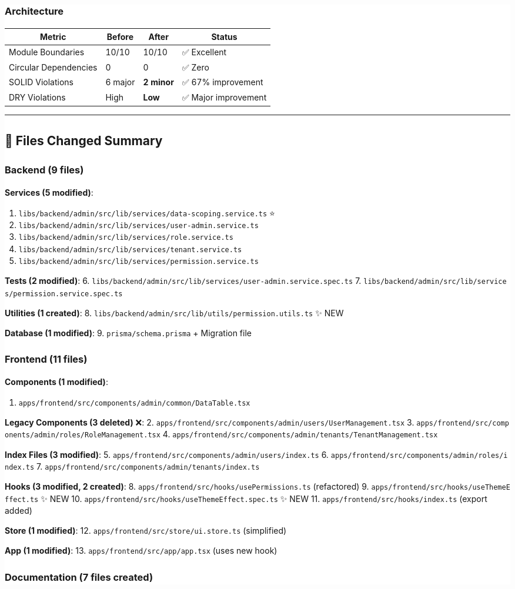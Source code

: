 ### Architecture

| Metric                | Before  | After       | Status               |
| --------------------- | ------- | ----------- | -------------------- |
| Module Boundaries     | 10/10   | 10/10       | ✅ Excellent         |
| Circular Dependencies | 0       | 0           | ✅ Zero              |
| SOLID Violations      | 6 major | **2 minor** | ✅ 67% improvement   |
| DRY Violations        | High    | **Low**     | ✅ Major improvement |

---

## 📁 Files Changed Summary

### Backend (9 files)

**Services (5 modified)**:

1. `libs/backend/admin/src/lib/services/data-scoping.service.ts` ⭐
2. `libs/backend/admin/src/lib/services/user-admin.service.ts`
3. `libs/backend/admin/src/lib/services/role.service.ts`
4. `libs/backend/admin/src/lib/services/tenant.service.ts`
5. `libs/backend/admin/src/lib/services/permission.service.ts`

**Tests (2 modified)**: 6. `libs/backend/admin/src/lib/services/user-admin.service.spec.ts` 7. `libs/backend/admin/src/lib/services/permission.service.spec.ts`

**Utilities (1 created)**: 8. `libs/backend/admin/src/lib/utils/permission.utils.ts` ✨ NEW

**Database (1 modified)**: 9. `prisma/schema.prisma` + Migration file

### Frontend (11 files)

**Components (1 modified)**:

1. `apps/frontend/src/components/admin/common/DataTable.tsx`

**Legacy Components (3 deleted)** ❌: 2. `apps/frontend/src/components/admin/users/UserManagement.tsx` 3. `apps/frontend/src/components/admin/roles/RoleManagement.tsx` 4. `apps/frontend/src/components/admin/tenants/TenantManagement.tsx`

**Index Files (3 modified)**: 5. `apps/frontend/src/components/admin/users/index.ts` 6. `apps/frontend/src/components/admin/roles/index.ts` 7. `apps/frontend/src/components/admin/tenants/index.ts`

**Hooks (3 modified, 2 created)**: 8. `apps/frontend/src/hooks/usePermissions.ts` (refactored) 9. `apps/frontend/src/hooks/useThemeEffect.ts` ✨ NEW 10. `apps/frontend/src/hooks/useThemeEffect.spec.ts` ✨ NEW 11. `apps/frontend/src/hooks/index.ts` (export added)

**Store (1 modified)**: 12. `apps/frontend/src/store/ui.store.ts` (simplified)

**App (1 modified)**: 13. `apps/frontend/src/app/app.tsx` (uses new hook)

### Documentation (7 files created)
